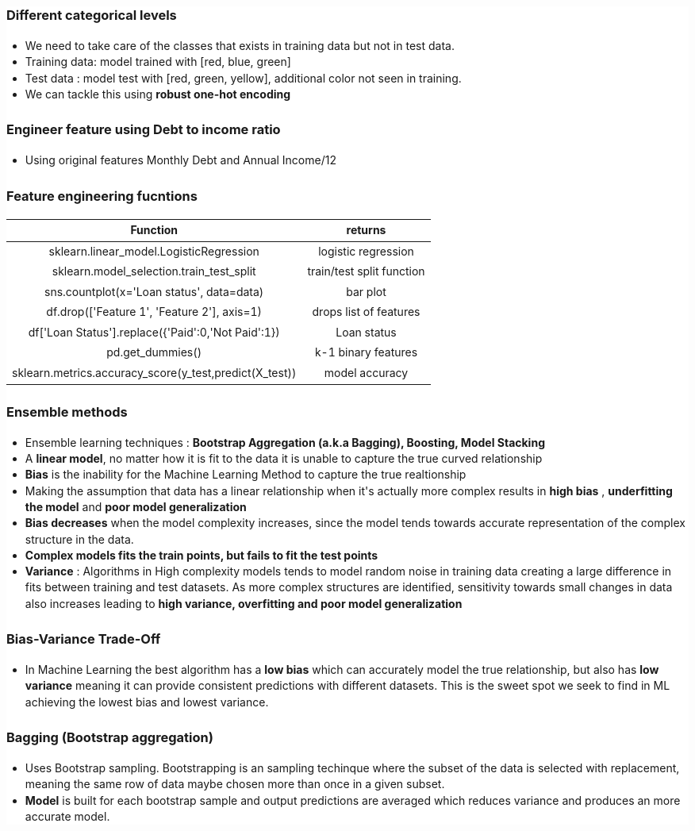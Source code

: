 ### Different categorical levels
- We need to take care of the classes that exists in training data but not in test data.
- Training data: model trained with [red, blue, green]
- Test data : model test with [red, green, yellow], additional color not seen in training.
- We can tackle this using **robust one-hot encoding**

### Engineer feature using Debt to income ratio
- Using original features Monthly Debt and Annual Income/12

### Feature engineering fucntions
| Function                                              | returns                  |
|:-----------------------------------------------------:|:------------------------:|
| sklearn.linear_model.LogisticRegression               | logistic regression      |
| sklearn.model_selection.train_test_split              |train/test split function |
| sns.countplot(x='Loan status', data=data)             |bar plot                  |
| df.drop(['Feature 1', 'Feature 2'], axis=1)           |drops list of features    |
| df['Loan Status'].replace({'Paid':0,'Not Paid':1})    |Loan status               |
| pd.get_dummies()                                      |k-1 binary features       |
| sklearn.metrics.accuracy_score(y_test,predict(X_test))|model accuracy            |

   
### Ensemble methods
- Ensemble learning techniques : **Bootstrap Aggregation (a.k.a Bagging), Boosting, Model Stacking**
- A **linear model**, no matter how it is fit to the data it is unable to capture the true curved relationship
- **Bias** is the inability for the Machine Learning Method to capture the true realtionship
- Making the assumption that data has a linear relationship when it's actually more complex results in **high bias** , **underfitting the model** and **poor model generalization**
- **Bias decreases** when the model complexity increases, since the model tends towards accurate representation of the complex structure in the data. 
- **Complex models fits the train points, but fails to fit the test points**
- **Variance** : Algorithms in High complexity models tends to model random noise in training data creating a large difference in fits between training and test datasets. As more complex structures are identified, sensitivity towards small changes in data also increases leading to **high variance, overfitting and poor model generalization**

### Bias-Variance Trade-Off
- In Machine Learning the best algorithm has a **low bias** which can accurately model the true relationship, but also has **low variance** meaning it can provide consistent predictions with different datasets. This is the sweet spot we seek to find in ML achieving the lowest bias and lowest variance.

### Bagging (Bootstrap aggregation)
- Uses Bootstrap sampling. Bootstrapping is an sampling techinque where the subset of the data is selected with replacement, meaning the same row of data maybe chosen more than once in a given subset.
- **Model** is built for each bootstrap sample and output predictions are averaged which reduces variance and produces an more accurate model.

